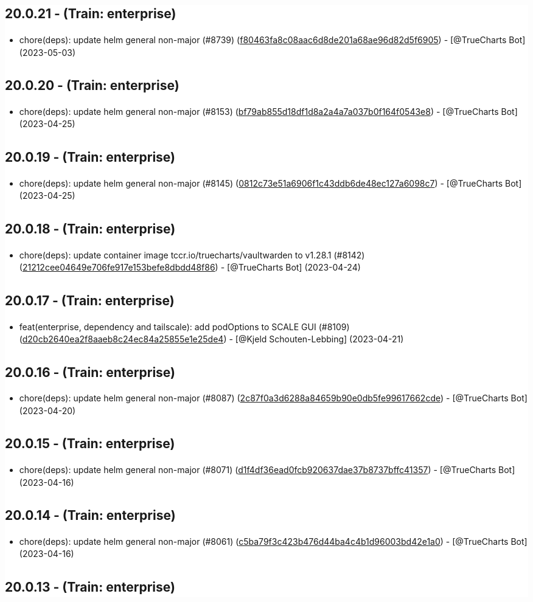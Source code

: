 ## 20.0.21 - (Train: enterprise)

- chore(deps): update helm general non-major (#8739) ([f80463fa8c08aac6d8de201a68ae96d82d5f6905](https://github.com/truecharts/charts/commit/f80463fa8c08aac6d8de201a68ae96d82d5f6905)) - [@TrueCharts Bot] (2023-05-03)

## 20.0.20 - (Train: enterprise)

- chore(deps): update helm general non-major (#8153) ([bf79ab855d18df1d8a2a4a7a037b0f164f0543e8](https://github.com/truecharts/charts/commit/bf79ab855d18df1d8a2a4a7a037b0f164f0543e8)) - [@TrueCharts Bot] (2023-04-25)

## 20.0.19 - (Train: enterprise)

- chore(deps): update helm general non-major (#8145) ([0812c73e51a6906f1c43ddb6de48ec127a6098c7](https://github.com/truecharts/charts/commit/0812c73e51a6906f1c43ddb6de48ec127a6098c7)) - [@TrueCharts Bot] (2023-04-25)

## 20.0.18 - (Train: enterprise)

- chore(deps): update container image tccr.io/truecharts/vaultwarden to v1.28.1 (#8142) ([21212cee04649e706fe917e153befe8dbdd48f86](https://github.com/truecharts/charts/commit/21212cee04649e706fe917e153befe8dbdd48f86)) - [@TrueCharts Bot] (2023-04-24)

## 20.0.17 - (Train: enterprise)

- feat(enterprise, dependency and tailscale): add podOptions to SCALE GUI (#8109) ([d20cb2640ea2f8aaeb8c24ec84a25855e1e25de4](https://github.com/truecharts/charts/commit/d20cb2640ea2f8aaeb8c24ec84a25855e1e25de4)) - [@Kjeld Schouten-Lebbing] (2023-04-21)

## 20.0.16 - (Train: enterprise)

- chore(deps): update helm general non-major (#8087) ([2c87f0a3d6288a84659b90e0db5fe99617662cde](https://github.com/truecharts/charts/commit/2c87f0a3d6288a84659b90e0db5fe99617662cde)) - [@TrueCharts Bot] (2023-04-20)

## 20.0.15 - (Train: enterprise)

- chore(deps): update helm general non-major (#8071) ([d1f4df36ead0fcb920637dae37b8737bffc41357](https://github.com/truecharts/charts/commit/d1f4df36ead0fcb920637dae37b8737bffc41357)) - [@TrueCharts Bot] (2023-04-16)

## 20.0.14 - (Train: enterprise)

- chore(deps): update helm general non-major (#8061) ([c5ba79f3c423b476d44ba4c4b1d96003bd42e1a0](https://github.com/truecharts/charts/commit/c5ba79f3c423b476d44ba4c4b1d96003bd42e1a0)) - [@TrueCharts Bot] (2023-04-16)

## 20.0.13 - (Train: enterprise)

